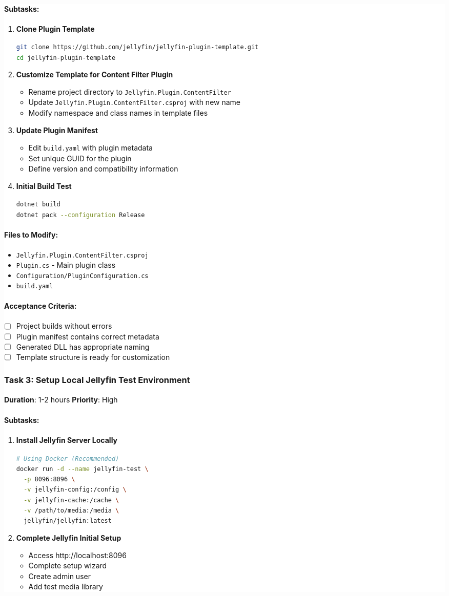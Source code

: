 #### Subtasks:
1. **Clone Plugin Template**
   ```bash
   git clone https://github.com/jellyfin/jellyfin-plugin-template.git
   cd jellyfin-plugin-template
   ```

2. **Customize Template for Content Filter Plugin**
   - Rename project directory to `Jellyfin.Plugin.ContentFilter`
   - Update `Jellyfin.Plugin.ContentFilter.csproj` with new name
   - Modify namespace and class names in template files

3. **Update Plugin Manifest**
   - Edit `build.yaml` with plugin metadata
   - Set unique GUID for the plugin
   - Define version and compatibility information

4. **Initial Build Test**
   ```bash
   dotnet build
   dotnet pack --configuration Release
   ```

#### Files to Modify:
- `Jellyfin.Plugin.ContentFilter.csproj`
- `Plugin.cs` - Main plugin class
- `Configuration/PluginConfiguration.cs`
- `build.yaml`

#### Acceptance Criteria:
- [ ] Project builds without errors
- [ ] Plugin manifest contains correct metadata
- [ ] Generated DLL has appropriate naming
- [ ] Template structure is ready for customization

### Task 3: Setup Local Jellyfin Test Environment
**Duration**: 1-2 hours
**Priority**: High

#### Subtasks:
1. **Install Jellyfin Server Locally**
   ```bash
   # Using Docker (Recommended)
   docker run -d --name jellyfin-test \
     -p 8096:8096 \
     -v jellyfin-config:/config \
     -v jellyfin-cache:/cache \
     -v /path/to/media:/media \
     jellyfin/jellyfin:latest
   ```

2. **Complete Jellyfin Initial Setup**
   - Access http://localhost:8096
   - Complete setup wizard
   - Create admin user
   - Add test media library
